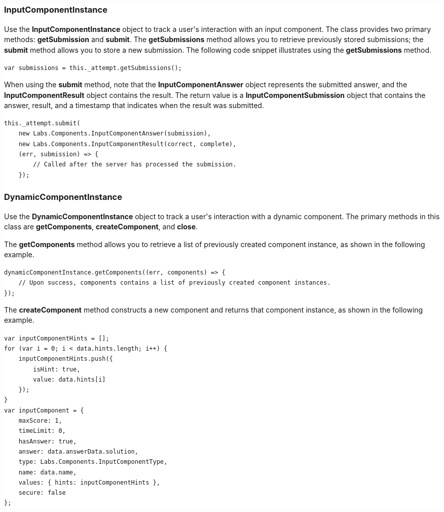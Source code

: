 
### InputComponentInstance


Use the  **InputComponentInstance** object to track a user's interaction with an input component. The class provides two primary methods: **getSubmission** and **submit**. The  **getSubmissions** method allows you to retrieve previously stored submissions; the **submit** method allows you to store a new submission. The following code snippet illustrates using the **getSubmissions** method.


```
var submissions = this._attempt.getSubmissions();
```

When using the  **submit** method, note that the **InputComponentAnswer** object represents the submitted answer, and the **InputComponentResult** object contains the result. The return value is a **InputComponentSubmission** object that contains the answer, result, and a timestamp that indicates when the result was submitted.




```
this._attempt.submit(
    new Labs.Components.InputComponentAnswer(submission), 
    new Labs.Components.InputComponentResult(correct, complete), 
    (err, submission) => {
        // Called after the server has processed the submission.
    });
```


### DynamicComponentInstance


Use the  **DynamicComponentInstance** object to track a user's interaction with a dynamic component. The primary methods in this class are **getComponents**,  **createComponent**, and  **close**.

The  **getComponents** method allows you to retrieve a list of previously created component instance, as shown in the following example.




```
dynamicComponentInstance.getComponents((err, components) => {
    // Upon success, components contains a list of previously created component instances.
});
```

The  **createComponent** method constructs a new component and returns that component instance, as shown in the following example.




```
var inputComponentHints = [];
for (var i = 0; i < data.hints.length; i++) {
    inputComponentHints.push({
        isHint: true,
        value: data.hints[i]        
    });
}
var inputComponent = {
    maxScore: 1,
    timeLimit: 0,
    hasAnswer: true,
    answer: data.answerData.solution,
    type: Labs.Components.InputComponentType,
    name: data.name,
    values: { hints: inputComponentHints },
    secure: false
};
```